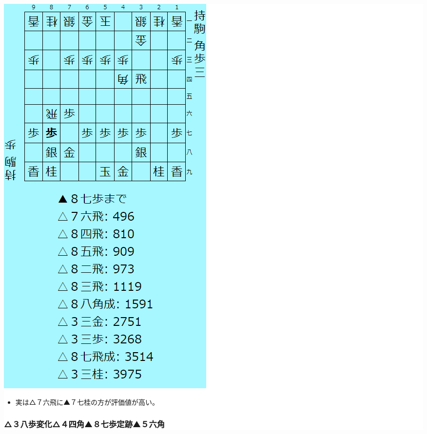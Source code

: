 ![figure08](https://github.com/tibigame/yaneuraouBookView/blob/master/book/yokofu_super_rapid/figure/figure08.png)

* 実は△７六飛に▲７七桂の方が評価値が高い。

### △３八歩変化△４四角▲８七歩定跡▲５六角
